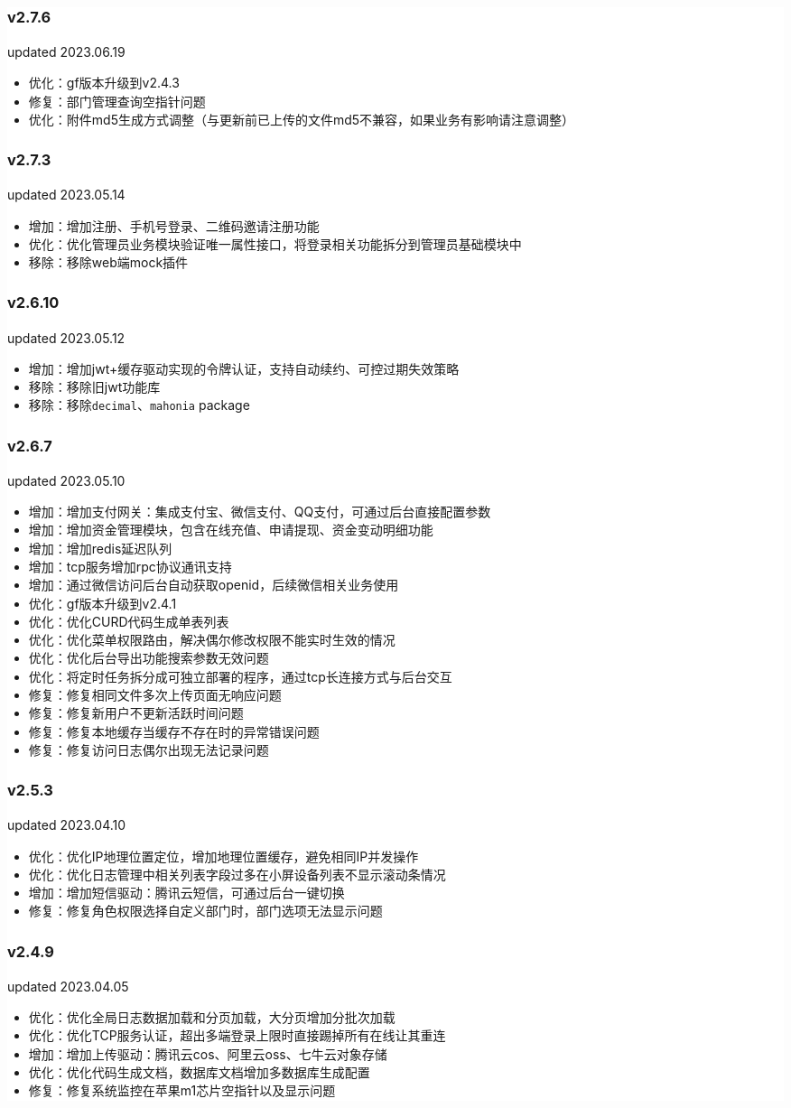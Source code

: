### v2.7.6
updated 2023.06.19

- 优化：gf版本升级到v2.4.3
- 修复：部门管理查询空指针问题
- 优化：附件md5生成方式调整（与更新前已上传的文件md5不兼容，如果业务有影响请注意调整）

### v2.7.3
updated 2023.05.14

- 增加：增加注册、手机号登录、二维码邀请注册功能
- 优化：优化管理员业务模块验证唯一属性接口，将登录相关功能拆分到管理员基础模块中
- 移除：移除web端mock插件

### v2.6.10
updated 2023.05.12

- 增加：增加jwt+缓存驱动实现的令牌认证，支持自动续约、可控过期失效策略
- 移除：移除旧jwt功能库
- 移除：移除`decimal`、`mahonia` package

### v2.6.7
updated 2023.05.10

- 增加：增加支付网关：集成支付宝、微信支付、QQ支付，可通过后台直接配置参数
- 增加：增加资金管理模块，包含在线充值、申请提现、资金变动明细功能
- 增加：增加redis延迟队列
- 增加：tcp服务增加rpc协议通讯支持
- 增加：通过微信访问后台自动获取openid，后续微信相关业务使用
- 优化：gf版本升级到v2.4.1
- 优化：优化CURD代码生成单表列表
- 优化：优化菜单权限路由，解决偶尔修改权限不能实时生效的情况
- 优化：优化后台导出功能搜索参数无效问题
- 优化：将定时任务拆分成可独立部署的程序，通过tcp长连接方式与后台交互
- 修复：修复相同文件多次上传页面无响应问题
- 修复：修复新用户不更新活跃时间问题
- 修复：修复本地缓存当缓存不存在时的异常错误问题
- 修复：修复访问日志偶尔出现无法记录问题

### v2.5.3
updated 2023.04.10

- 优化：优化IP地理位置定位，增加地理位置缓存，避免相同IP并发操作
- 优化：优化日志管理中相关列表字段过多在小屏设备列表不显示滚动条情况
- 增加：增加短信驱动：腾讯云短信，可通过后台一键切换
- 修复：修复角色权限选择自定义部门时，部门选项无法显示问题

### v2.4.9
updated 2023.04.05

- 优化：优化全局日志数据加载和分页加载，大分页增加分批次加载
- 优化：优化TCP服务认证，超出多端登录上限时直接踢掉所有在线让其重连
- 增加：增加上传驱动：腾讯云cos、阿里云oss、七牛云对象存储
- 优化：优化代码生成文档，数据库文档增加多数据库生成配置
- 修复：修复系统监控在苹果m1芯片空指针以及显示问题

